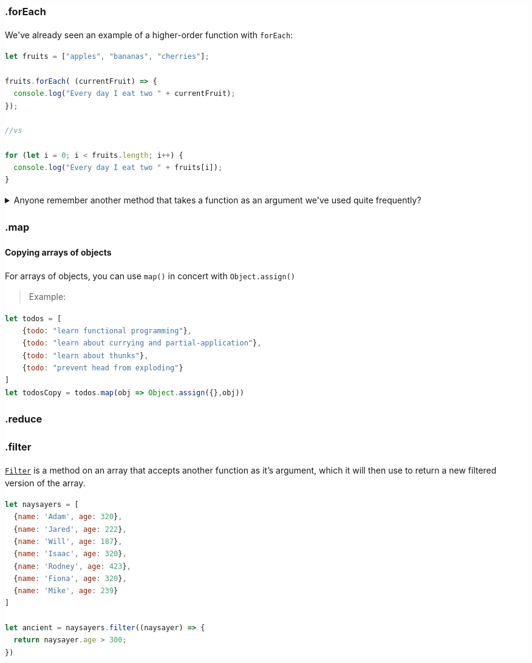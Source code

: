 ### .forEach

We've already seen an example of a higher-order function with `forEach`:

```js
let fruits = ["apples", "bananas", "cherries"];

fruits.forEach( (currentFruit) => {
  console.log("Every day I eat two " + currentFruit);
});

//vs

for (let i = 0; i < fruits.length; i++) {
  console.log("Every day I eat two " + fruits[i]);
}
```

<details><summary> Anyone remember another method that takes a function as an argument we've used quite frequently? </summary></details>

### .map




#### Copying arrays of objects

For arrays of objects, you can use `map()` in concert with `Object.assign()`

> Example:
```js
let todos = [
    {todo: "learn functional programming"},
    {todo: "learn about currying and partial-application"},
    {todo: "learn about thunks"},
    {todo: "prevent head from exploding"}
]
let todosCopy = todos.map(obj => Object.assign({},obj))
```

### .reduce



### .filter

 [`Filter`](https://developer.mozilla.org/en-US/docs/Web/JavaScript/Reference/Global_Objects/Array/filter) is a method on an array that accepts another function as it’s argument, which it will then use to return a new filtered version of the array.


```js
let naysayers = [
  {name: 'Adam', age: 320},
  {name: 'Jared', age: 222},
  {name: 'Will', age: 187},
  {name: 'Isaac', age: 320},
  {name: 'Rodney', age: 423},
  {name: 'Fiona', age: 320},
  {name: 'Mike', age: 239}
]

let ancient = naysayers.filter((naysayer) => {
  return naysayer.age > 300;
})
```
